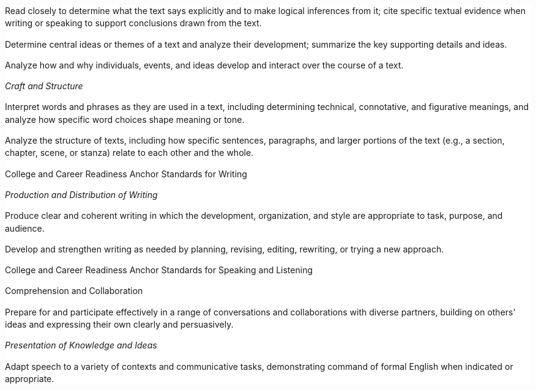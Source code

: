    </i>
  </p>
<p>
   Read closely to determine what the text says explicitly and to make logical inferences from it; cite specific textual evidence when writing or speaking to support conclusions drawn from the text.
  </p>
<p>
   Determine central ideas or themes of a text and analyze their development; summarize the key supporting details and ideas.
  </p>
<p>
   Analyze how and why individuals, events, and ideas develop and interact over the course of a text.
  </p>
<p>
   <i>
    Craft and Structure
   </i>
  </p>
<p>
   Interpret words and phrases as they are used in a text, including determining technical, connotative, and figurative meanings, and analyze how specific word choices shape meaning or tone.
  </p>
<p>
   Analyze the structure of texts, including how specific sentences, paragraphs, and larger portions of the text (e.g., a section, chapter, scene, or stanza) relate to each other and the whole.
  </p>
<p>
   College and Career Readiness Anchor Standards for Writing
  </p>
<p>
   <i>
    Production and Distribution of Writing
   </i>
  </p>
<p>
   Produce clear and coherent writing in which the development, organization, and style are appropriate to task, purpose, and audience.
  </p>
<p>
   Develop and strengthen writing as needed by planning, revising, editing, rewriting, or trying a new approach.
  </p>
<p>
   College and Career Readiness Anchor Standards for Speaking and Listening
  </p>
  <p>
   <i>
   </i>
  </p>
  <p>
   Comprehension and Collaboration
  </p>
<p>
   Prepare for and participate effectively in a range of conversations and collaborations with diverse partners, building on others' ideas and expressing their own clearly and persuasively.
  </p>
<p>
   <i>
    Presentation of Knowledge and Ideas
   </i>
  </p>
<p>
   Adapt speech to a variety of contexts and communicative tasks, demonstrating command of formal English when indicated or appropriate.
